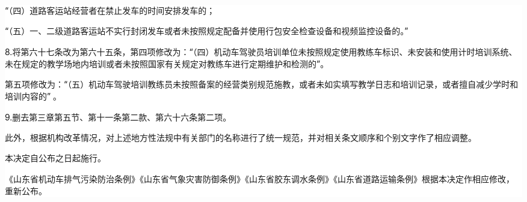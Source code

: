“（四）道路客运站经营者在禁止发车的时间安排发车的；

“（五）一、二级道路客运站不实行封闭发车或者未按照规定配备并使用行包安全检查设备和视频监控设备的。”

8.将第六十七条改为第六十五条，第四项修改为：“（四）机动车驾驶员培训单位未按照规定使用教练车标识、未安装和使用计时培训系统、未在规定的教学场地内培训或者未按照国家有关规定对教练车进行定期维护和检测的”。

第五项修改为：“（五）机动车驾驶培训教练员未按照备案的经营类别规范施教，或者未如实填写教学日志和培训记录，或者擅自减少学时和培训内容的” 。

9.删去第三章第五节、第十一条第二款、第六十六条第二项。

此外，根据机构改革情况，对上述地方性法规中有关部门的名称进行了统一规范，并对相关条文顺序和个别文字作了相应调整。

本决定自公布之日起施行。

《山东省机动车排气污染防治条例》《山东省气象灾害防御条例》《山东省胶东调水条例》《山东省道路运输条例》根据本决定作相应修改，重新公布。

